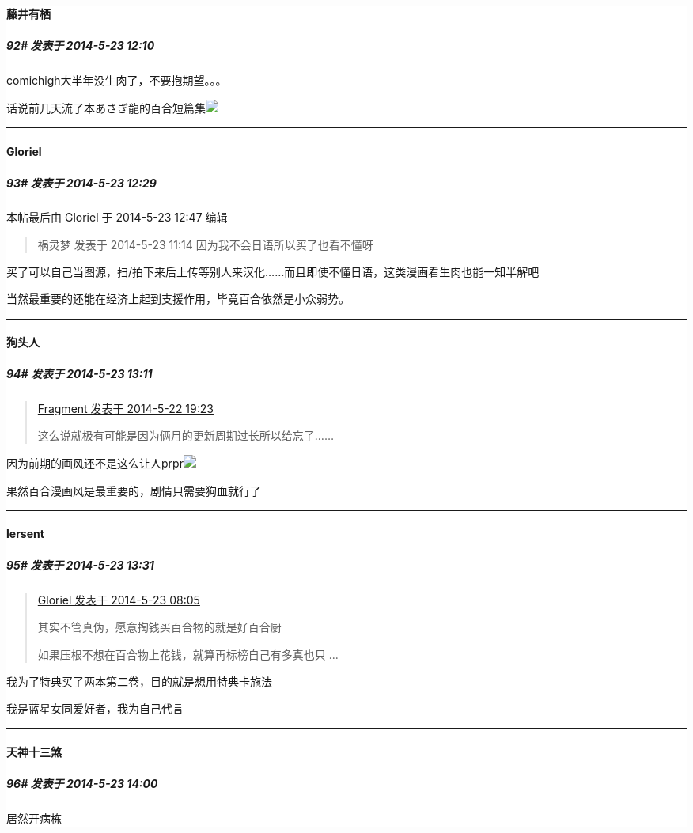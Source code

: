 ####  藤井有栖  
##### 92#       发表于 2014-5-23 12:10

comichigh大半年没生肉了，不要抱期望。。。

话说前几天流了本あさぎ龍的百合短篇集<img src="https://static.saraba1st.com/image/smiley/face/119.gif" referrerpolicy="no-referrer">

*****

####  Gloriel  
##### 93#       发表于 2014-5-23 12:29

 本帖最后由 Gloriel 于 2014-5-23 12:47 编辑 
<blockquote>祸灵梦 发表于 2014-5-23 11:14
因为我不会日语所以买了也看不懂呀</blockquote>

买了可以自己当图源，扫/拍下来后上传等别人来汉化……而且即使不懂日语，这类漫画看生肉也能一知半解吧

当然最重要的还能在经济上起到支援作用，毕竟百合依然是小众弱势。

*****

####  狗头人  
##### 94#       发表于 2014-5-23 13:11

<blockquote><a href="httphttps://bbs.saraba1st.com/2b/forum.php?mod=redirect&amp;goto=findpost&amp;pid=25467608&amp;ptid=1025935" target="_blank">Fragment 发表于 2014-5-22 19:23</a>

这么说就极有可能是因为俩月的更新周期过长所以给忘了……</blockquote>
因为前期的画风还不是这么让人prpr<img src="https://static.saraba1st.com/image/smiley/face/34.gif" referrerpolicy="no-referrer">

果然百合漫画风是最重要的，剧情只需要狗血就行了

*****

####  lersent  
##### 95#       发表于 2014-5-23 13:31

<blockquote><a href="httphttps://bbs.saraba1st.com/2b/forum.php?mod=redirect&amp;goto=findpost&amp;pid=25471536&amp;ptid=1025935" target="_blank">Gloriel 发表于 2014-5-23 08:05</a>

其实不管真伪，愿意掏钱买百合物的就是好百合厨

如果压根不想在百合物上花钱，就算再标榜自己有多真也只 ...</blockquote>
我为了特典买了两本第二卷，目的就是想用特典卡施法

我是蓝星女同爱好者，我为自己代言

*****

####  天神十三煞  
##### 96#       发表于 2014-5-23 14:00

居然开病栋
